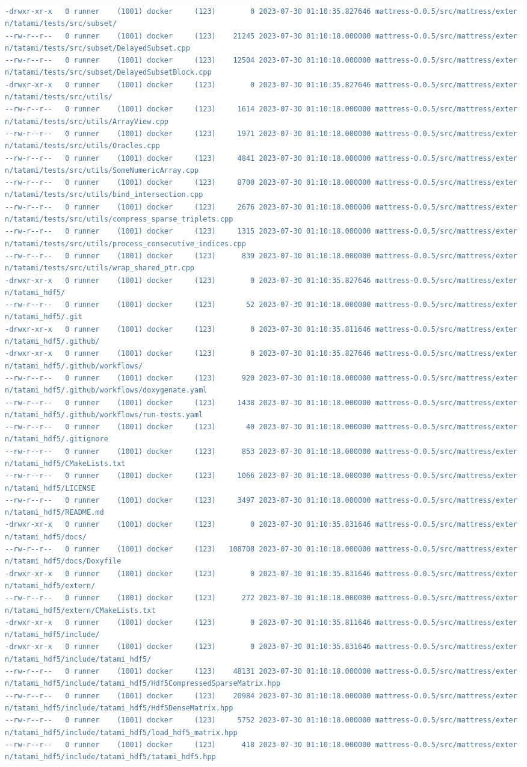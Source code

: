 ```diff
-drwxr-xr-x   0 runner    (1001) docker     (123)        0 2023-07-30 01:10:35.827646 mattress-0.0.5/src/mattress/extern/tatami/tests/src/subset/
--rw-r--r--   0 runner    (1001) docker     (123)    21245 2023-07-30 01:10:18.000000 mattress-0.0.5/src/mattress/extern/tatami/tests/src/subset/DelayedSubset.cpp
--rw-r--r--   0 runner    (1001) docker     (123)    12504 2023-07-30 01:10:18.000000 mattress-0.0.5/src/mattress/extern/tatami/tests/src/subset/DelayedSubsetBlock.cpp
-drwxr-xr-x   0 runner    (1001) docker     (123)        0 2023-07-30 01:10:35.827646 mattress-0.0.5/src/mattress/extern/tatami/tests/src/utils/
--rw-r--r--   0 runner    (1001) docker     (123)     1614 2023-07-30 01:10:18.000000 mattress-0.0.5/src/mattress/extern/tatami/tests/src/utils/ArrayView.cpp
--rw-r--r--   0 runner    (1001) docker     (123)     1971 2023-07-30 01:10:18.000000 mattress-0.0.5/src/mattress/extern/tatami/tests/src/utils/Oracles.cpp
--rw-r--r--   0 runner    (1001) docker     (123)     4841 2023-07-30 01:10:18.000000 mattress-0.0.5/src/mattress/extern/tatami/tests/src/utils/SomeNumericArray.cpp
--rw-r--r--   0 runner    (1001) docker     (123)     8700 2023-07-30 01:10:18.000000 mattress-0.0.5/src/mattress/extern/tatami/tests/src/utils/bind_intersection.cpp
--rw-r--r--   0 runner    (1001) docker     (123)     2676 2023-07-30 01:10:18.000000 mattress-0.0.5/src/mattress/extern/tatami/tests/src/utils/compress_sparse_triplets.cpp
--rw-r--r--   0 runner    (1001) docker     (123)     1315 2023-07-30 01:10:18.000000 mattress-0.0.5/src/mattress/extern/tatami/tests/src/utils/process_consecutive_indices.cpp
--rw-r--r--   0 runner    (1001) docker     (123)      839 2023-07-30 01:10:18.000000 mattress-0.0.5/src/mattress/extern/tatami/tests/src/utils/wrap_shared_ptr.cpp
-drwxr-xr-x   0 runner    (1001) docker     (123)        0 2023-07-30 01:10:35.827646 mattress-0.0.5/src/mattress/extern/tatami_hdf5/
--rw-r--r--   0 runner    (1001) docker     (123)       52 2023-07-30 01:10:18.000000 mattress-0.0.5/src/mattress/extern/tatami_hdf5/.git
-drwxr-xr-x   0 runner    (1001) docker     (123)        0 2023-07-30 01:10:35.811646 mattress-0.0.5/src/mattress/extern/tatami_hdf5/.github/
-drwxr-xr-x   0 runner    (1001) docker     (123)        0 2023-07-30 01:10:35.827646 mattress-0.0.5/src/mattress/extern/tatami_hdf5/.github/workflows/
--rw-r--r--   0 runner    (1001) docker     (123)      920 2023-07-30 01:10:18.000000 mattress-0.0.5/src/mattress/extern/tatami_hdf5/.github/workflows/doxygenate.yaml
--rw-r--r--   0 runner    (1001) docker     (123)     1438 2023-07-30 01:10:18.000000 mattress-0.0.5/src/mattress/extern/tatami_hdf5/.github/workflows/run-tests.yaml
--rw-r--r--   0 runner    (1001) docker     (123)       40 2023-07-30 01:10:18.000000 mattress-0.0.5/src/mattress/extern/tatami_hdf5/.gitignore
--rw-r--r--   0 runner    (1001) docker     (123)      853 2023-07-30 01:10:18.000000 mattress-0.0.5/src/mattress/extern/tatami_hdf5/CMakeLists.txt
--rw-r--r--   0 runner    (1001) docker     (123)     1066 2023-07-30 01:10:18.000000 mattress-0.0.5/src/mattress/extern/tatami_hdf5/LICENSE
--rw-r--r--   0 runner    (1001) docker     (123)     3497 2023-07-30 01:10:18.000000 mattress-0.0.5/src/mattress/extern/tatami_hdf5/README.md
-drwxr-xr-x   0 runner    (1001) docker     (123)        0 2023-07-30 01:10:35.831646 mattress-0.0.5/src/mattress/extern/tatami_hdf5/docs/
--rw-r--r--   0 runner    (1001) docker     (123)   108708 2023-07-30 01:10:18.000000 mattress-0.0.5/src/mattress/extern/tatami_hdf5/docs/Doxyfile
-drwxr-xr-x   0 runner    (1001) docker     (123)        0 2023-07-30 01:10:35.831646 mattress-0.0.5/src/mattress/extern/tatami_hdf5/extern/
--rw-r--r--   0 runner    (1001) docker     (123)      272 2023-07-30 01:10:18.000000 mattress-0.0.5/src/mattress/extern/tatami_hdf5/extern/CMakeLists.txt
-drwxr-xr-x   0 runner    (1001) docker     (123)        0 2023-07-30 01:10:35.811646 mattress-0.0.5/src/mattress/extern/tatami_hdf5/include/
-drwxr-xr-x   0 runner    (1001) docker     (123)        0 2023-07-30 01:10:35.831646 mattress-0.0.5/src/mattress/extern/tatami_hdf5/include/tatami_hdf5/
--rw-r--r--   0 runner    (1001) docker     (123)    48131 2023-07-30 01:10:18.000000 mattress-0.0.5/src/mattress/extern/tatami_hdf5/include/tatami_hdf5/Hdf5CompressedSparseMatrix.hpp
--rw-r--r--   0 runner    (1001) docker     (123)    20984 2023-07-30 01:10:18.000000 mattress-0.0.5/src/mattress/extern/tatami_hdf5/include/tatami_hdf5/Hdf5DenseMatrix.hpp
--rw-r--r--   0 runner    (1001) docker     (123)     5752 2023-07-30 01:10:18.000000 mattress-0.0.5/src/mattress/extern/tatami_hdf5/include/tatami_hdf5/load_hdf5_matrix.hpp
--rw-r--r--   0 runner    (1001) docker     (123)      418 2023-07-30 01:10:18.000000 mattress-0.0.5/src/mattress/extern/tatami_hdf5/include/tatami_hdf5/tatami_hdf5.hpp
```